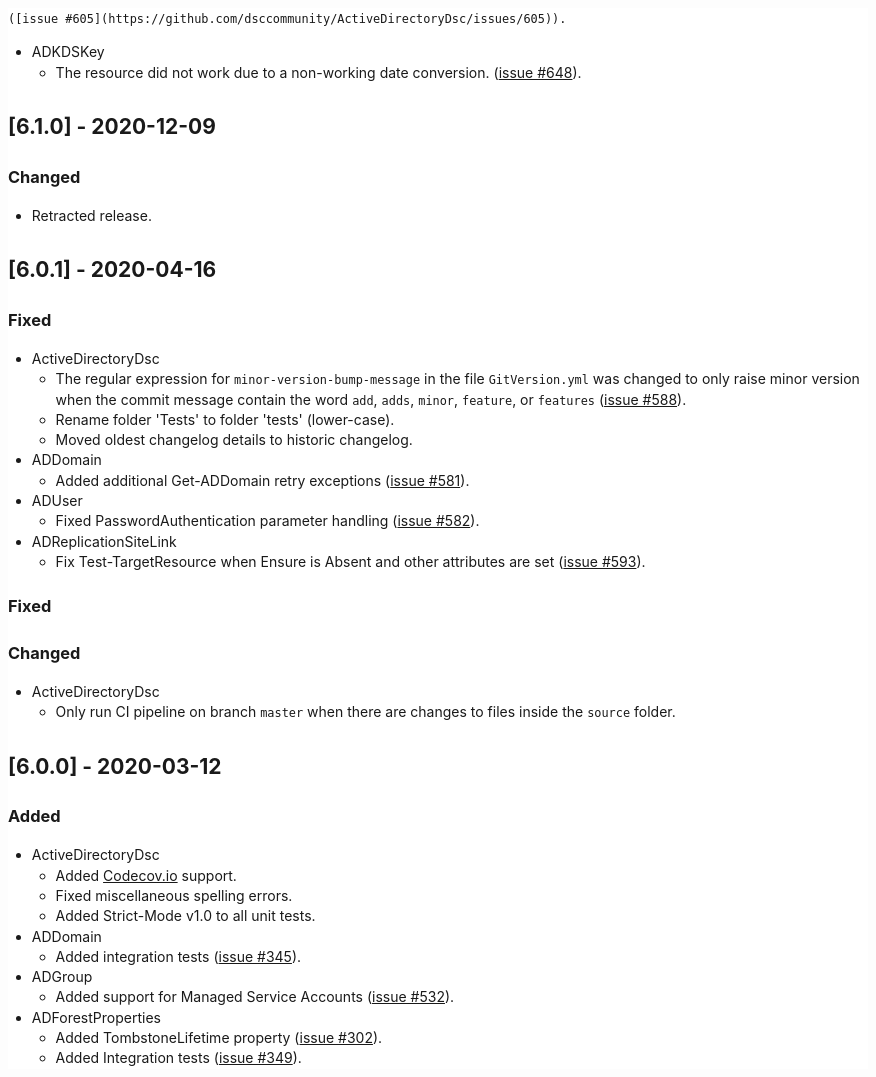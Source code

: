     ([issue #605](https://github.com/dsccommunity/ActiveDirectoryDsc/issues/605)).
- ADKDSKey
  - The resource did not work due to a non-working date conversion.
    ([issue #648](https://github.com/dsccommunity/ActiveDirectoryDsc/issues/648)).

## [6.1.0] - 2020-12-09

### Changed

- Retracted release.

## [6.0.1] - 2020-04-16

### Fixed

- ActiveDirectoryDsc
  - The regular expression for `minor-version-bump-message` in the file
    `GitVersion.yml` was changed to only raise minor version when the
    commit message contain the word `add`, `adds`, `minor`, `feature`,
    or `features` ([issue #588](https://github.com/dsccommunity/ActiveDirectoryDsc/issues/588)).
  - Rename folder 'Tests' to folder 'tests' (lower-case).
  - Moved oldest changelog details to historic changelog.
- ADDomain
  - Added additional Get-ADDomain retry exceptions
    ([issue #581](https://github.com/dsccommunity/ActiveDirectoryDsc/issues/581)).
- ADUser
  - Fixed PasswordAuthentication parameter handling
  ([issue #582](https://github.com/dsccommunity/ActiveDirectoryDsc/issues/582)).
- ADReplicationSiteLink
  - Fix Test-TargetResource when Ensure is Absent and other attributes are set
    ([issue #593](https://github.com/PowerShell/ActiveDirectoryDsc/issues/593)).

### Fixed

### Changed

- ActiveDirectoryDsc
  - Only run CI pipeline on branch `master` when there are changes to files
    inside the `source` folder.

## [6.0.0] - 2020-03-12

### Added

- ActiveDirectoryDsc
  - Added [Codecov.io](https://codecov.io) support.
  - Fixed miscellaneous spelling errors.
  - Added Strict-Mode v1.0 to all unit tests.
- ADDomain
  - Added integration tests
    ([issue #345](https://github.com/dsccommunity/ActiveDirectoryDsc/issues/345)).
- ADGroup
  - Added support for Managed Service Accounts
    ([issue #532](https://github.com/dsccommunity/ActiveDirectoryDsc/issues/532)).
- ADForestProperties
  - Added TombstoneLifetime property
    ([issue #302](https://github.com/dsccommunity/ActiveDirectoryDsc/issues/302)).
  - Added Integration tests
    ([issue #349](https://github.com/dsccommunity/ActiveDirectoryDsc/issues/349)).
